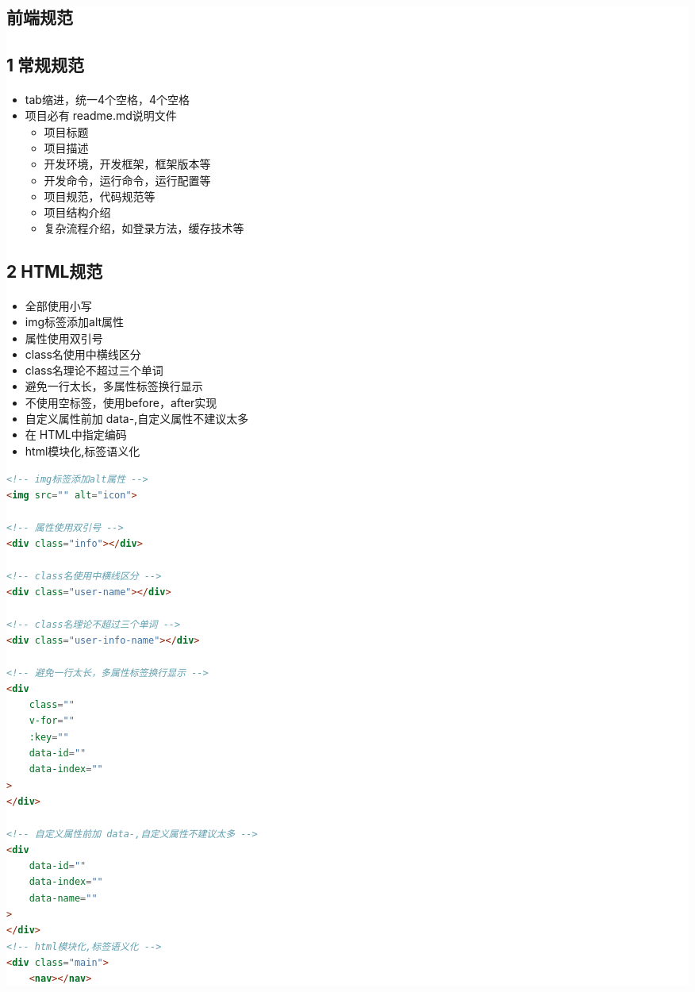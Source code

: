 前端规范
--------------------------------------------





## 1 常规规范

- tab缩进，统一4个空格，4个空格
- 项目必有 readme.md说明文件
    - 项目标题
    - 项目描述
    - 开发环境，开发框架，框架版本等
    - 开发命令，运行命令，运行配置等
    - 项目规范，代码规范等
    - 项目结构介绍
    - 复杂流程介绍，如登录方法，缓存技术等

## 2 HTML规范

- 全部使用小写
- img标签添加alt属性
- 属性使用双引号
- class名使用中横线区分
- class名理论不超过三个单词
- 避免一行太长，多属性标签换行显示
- 不使用空标签，使用before，after实现
- 自定义属性前加 data-,自定义属性不建议太多
- 在 HTML中指定编码 <meta charset="utf-8">
- html模块化,标签语义化

```html
<!-- img标签添加alt属性 -->
<img src="" alt="icon">

<!-- 属性使用双引号 -->
<div class="info"></div>

<!-- class名使用中横线区分 -->
<div class="user-name"></div>

<!-- class名理论不超过三个单词 -->
<div class="user-info-name"></div>

<!-- 避免一行太长，多属性标签换行显示 -->
<div
    class=""
    v-for=""
    :key=""
    data-id=""
    data-index=""
>
</div>

<!-- 自定义属性前加 data-,自定义属性不建议太多 -->
<div
    data-id=""
    data-index=""
    data-name=""
>
</div>
<!-- html模块化,标签语义化 -->
<div class="main">
    <nav></nav>
```